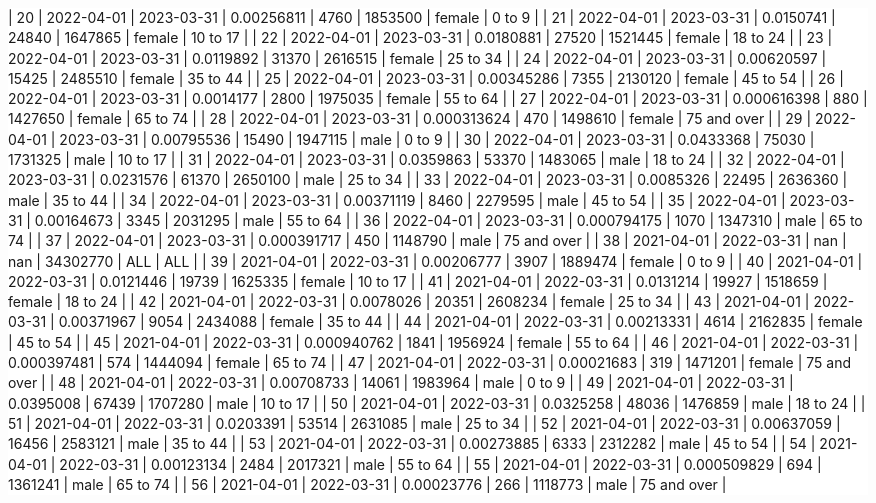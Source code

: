 |  20 | 2022-04-01       | 2023-03-31     |   0.00256811  |        4760 |       1853500 | female | 0 to 9      |
|  21 | 2022-04-01       | 2023-03-31     |   0.0150741   |       24840 |       1647865 | female | 10 to 17    |
|  22 | 2022-04-01       | 2023-03-31     |   0.0180881   |       27520 |       1521445 | female | 18 to 24    |
|  23 | 2022-04-01       | 2023-03-31     |   0.0119892   |       31370 |       2616515 | female | 25 to 34    |
|  24 | 2022-04-01       | 2023-03-31     |   0.00620597  |       15425 |       2485510 | female | 35 to 44    |
|  25 | 2022-04-01       | 2023-03-31     |   0.00345286  |        7355 |       2130120 | female | 45 to 54    |
|  26 | 2022-04-01       | 2023-03-31     |   0.0014177   |        2800 |       1975035 | female | 55 to 64    |
|  27 | 2022-04-01       | 2023-03-31     |   0.000616398 |         880 |       1427650 | female | 65 to 74    |
|  28 | 2022-04-01       | 2023-03-31     |   0.000313624 |         470 |       1498610 | female | 75 and over |
|  29 | 2022-04-01       | 2023-03-31     |   0.00795536  |       15490 |       1947115 | male   | 0 to 9      |
|  30 | 2022-04-01       | 2023-03-31     |   0.0433368   |       75030 |       1731325 | male   | 10 to 17    |
|  31 | 2022-04-01       | 2023-03-31     |   0.0359863   |       53370 |       1483065 | male   | 18 to 24    |
|  32 | 2022-04-01       | 2023-03-31     |   0.0231576   |       61370 |       2650100 | male   | 25 to 34    |
|  33 | 2022-04-01       | 2023-03-31     |   0.0085326   |       22495 |       2636360 | male   | 35 to 44    |
|  34 | 2022-04-01       | 2023-03-31     |   0.00371119  |        8460 |       2279595 | male   | 45 to 54    |
|  35 | 2022-04-01       | 2023-03-31     |   0.00164673  |        3345 |       2031295 | male   | 55 to 64    |
|  36 | 2022-04-01       | 2023-03-31     |   0.000794175 |        1070 |       1347310 | male   | 65 to 74    |
|  37 | 2022-04-01       | 2023-03-31     |   0.000391717 |         450 |       1148790 | male   | 75 and over |
|  38 | 2021-04-01       | 2022-03-31     | nan           |         nan |      34302770 | ALL    | ALL         |
|  39 | 2021-04-01       | 2022-03-31     |   0.00206777  |        3907 |       1889474 | female | 0 to 9      |
|  40 | 2021-04-01       | 2022-03-31     |   0.0121446   |       19739 |       1625335 | female | 10 to 17    |
|  41 | 2021-04-01       | 2022-03-31     |   0.0131214   |       19927 |       1518659 | female | 18 to 24    |
|  42 | 2021-04-01       | 2022-03-31     |   0.0078026   |       20351 |       2608234 | female | 25 to 34    |
|  43 | 2021-04-01       | 2022-03-31     |   0.00371967  |        9054 |       2434088 | female | 35 to 44    |
|  44 | 2021-04-01       | 2022-03-31     |   0.00213331  |        4614 |       2162835 | female | 45 to 54    |
|  45 | 2021-04-01       | 2022-03-31     |   0.000940762 |        1841 |       1956924 | female | 55 to 64    |
|  46 | 2021-04-01       | 2022-03-31     |   0.000397481 |         574 |       1444094 | female | 65 to 74    |
|  47 | 2021-04-01       | 2022-03-31     |   0.00021683  |         319 |       1471201 | female | 75 and over |
|  48 | 2021-04-01       | 2022-03-31     |   0.00708733  |       14061 |       1983964 | male   | 0 to 9      |
|  49 | 2021-04-01       | 2022-03-31     |   0.0395008   |       67439 |       1707280 | male   | 10 to 17    |
|  50 | 2021-04-01       | 2022-03-31     |   0.0325258   |       48036 |       1476859 | male   | 18 to 24    |
|  51 | 2021-04-01       | 2022-03-31     |   0.0203391   |       53514 |       2631085 | male   | 25 to 34    |
|  52 | 2021-04-01       | 2022-03-31     |   0.00637059  |       16456 |       2583121 | male   | 35 to 44    |
|  53 | 2021-04-01       | 2022-03-31     |   0.00273885  |        6333 |       2312282 | male   | 45 to 54    |
|  54 | 2021-04-01       | 2022-03-31     |   0.00123134  |        2484 |       2017321 | male   | 55 to 64    |
|  55 | 2021-04-01       | 2022-03-31     |   0.000509829 |         694 |       1361241 | male   | 65 to 74    |
|  56 | 2021-04-01       | 2022-03-31     |   0.00023776  |         266 |       1118773 | male   | 75 and over |